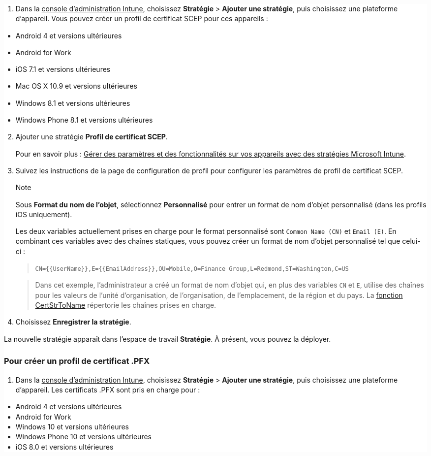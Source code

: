 1.  Dans la [console d’administration Intune](https://manage.microsoft.com), choisissez **Stratégie** &gt; **Ajouter une stratégie**, puis choisissez une plateforme d’appareil.  Vous pouvez créer un profil de certificat SCEP pour ces appareils :

-  Android 4 et versions ultérieures

-  Android for Work

-  iOS 7.1 et versions ultérieures

-  Mac OS X 10.9 et versions ultérieures

-  Windows 8.1 et versions ultérieures

-  Windows Phone 8.1 et versions ultérieures

2.  Ajouter une stratégie **Profil de certificat SCEP**.

    Pour en savoir plus : [Gérer des paramètres et des fonctionnalités sur vos appareils avec des stratégies Microsoft Intune](manage-settings-and-features-on-your-devices-with-microsoft-intune-policies.md).

3.  Suivez les instructions de la page de configuration de profil pour configurer les paramètres de profil de certificat SCEP.
    > [!NOTE]
    >
    > Sous **Format du nom de l’objet**, sélectionnez **Personnalisé** pour entrer un format de nom d’objet personnalisé (dans les profils iOS uniquement).
    >
    > Les deux variables actuellement prises en charge pour le format personnalisé sont `Common Name (CN)` et `Email (E)`. En combinant ces variables avec des chaînes statiques, vous pouvez créer un format de nom d’objet personnalisé tel que celui-ci :

    >     CN={{UserName}},E={{EmailAddress}},OU=Mobile,O=Finance Group,L=Redmond,ST=Washington,C=US

    > Dans cet exemple, l’administrateur a créé un format de nom d’objet qui, en plus des variables `CN` et `E`, utilise des chaînes pour les valeurs de l’unité d’organisation, de l’organisation, de l’emplacement, de la région et du pays. La [fonction CertStrToName](https://msdn.microsoft.com/library/windows/desktop/aa377160.aspx) répertorie les chaînes prises en charge.

4.  Choisissez **Enregistrer la stratégie**.

La nouvelle stratégie apparaît dans l’espace de travail **Stratégie**. À présent, vous pouvez la déployer.

### <a name="to-create-a-pfx-certificate-profile"></a>Pour créer un profil de certificat .PFX

1.  Dans la [console d’administration Intune](https://manage.microsoft.com), choisissez **Stratégie** &gt; **Ajouter une stratégie**, puis choisissez une plateforme d’appareil. Les certificats .PFX sont pris en charge pour :
  - Android 4 et versions ultérieures
  - Android for Work
  - Windows 10 et versions ultérieures
  - Windows Phone 10 et versions ultérieures
  - iOS 8.0 et versions ultérieures    

